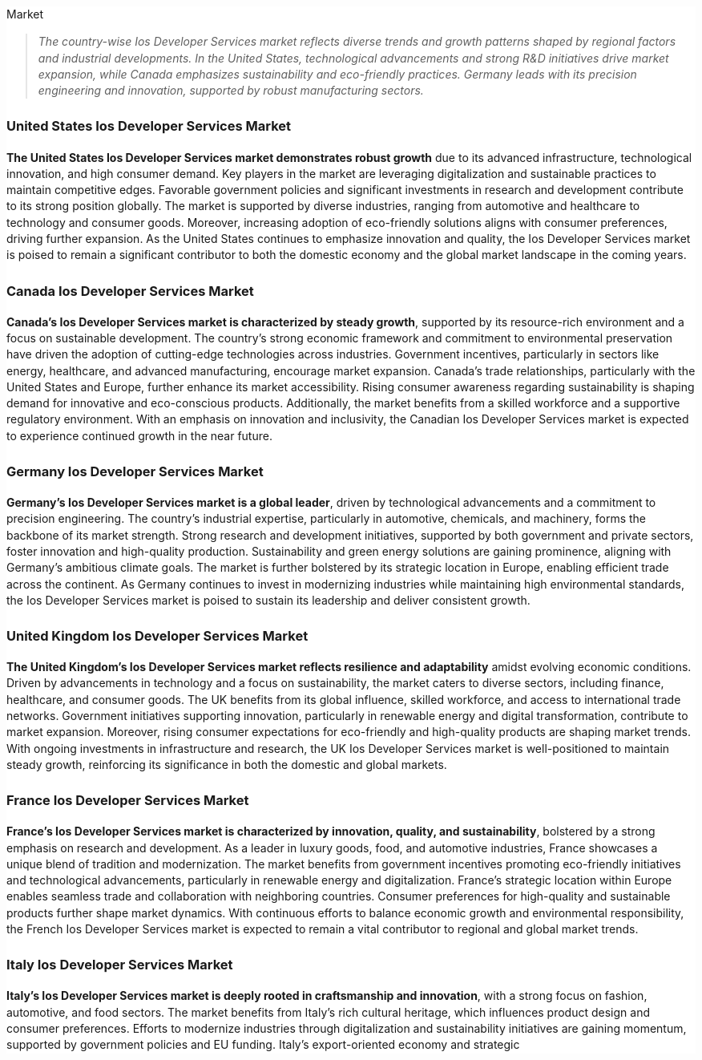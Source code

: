 Market<br /></span></h1><blockquote><p><em><span class="">The country-wise Ios Developer Services market reflects diverse trends and growth patterns shaped by regional factors and industrial developments. In the United States, technological advancements and strong R&amp;D initiatives drive market expansion, while Canada emphasizes sustainability and eco-friendly practices. Germany leads with its precision engineering and innovation, supported by robust manufacturing sectors.</span></em></p></blockquote><h3><strong>United States Ios Developer Services Market</strong></h3><p><strong>The United States Ios Developer Services market demonstrates robust growth</strong> due to its advanced infrastructure, technological innovation, and high consumer demand. Key players in the market are leveraging digitalization and sustainable practices to maintain competitive edges. Favorable government policies and significant investments in research and development contribute to its strong position globally. The market is supported by diverse industries, ranging from automotive and healthcare to technology and consumer goods. Moreover, increasing adoption of eco-friendly solutions aligns with consumer preferences, driving further expansion. As the United States continues to emphasize innovation and quality, the Ios Developer Services market is poised to remain a significant contributor to both the domestic economy and the global market landscape in the coming years.</p><h3><strong>Canada Ios Developer Services Market</strong></h3><p><strong>Canada&rsquo;s Ios Developer Services market is characterized by steady growth</strong>, supported by its resource-rich environment and a focus on sustainable development. The country&rsquo;s strong economic framework and commitment to environmental preservation have driven the adoption of cutting-edge technologies across industries. Government incentives, particularly in sectors like energy, healthcare, and advanced manufacturing, encourage market expansion. Canada&rsquo;s trade relationships, particularly with the United States and Europe, further enhance its market accessibility. Rising consumer awareness regarding sustainability is shaping demand for innovative and eco-conscious products. Additionally, the market benefits from a skilled workforce and a supportive regulatory environment. With an emphasis on innovation and inclusivity, the Canadian Ios Developer Services market is expected to experience continued growth in the near future.</p><h3><strong>Germany Ios Developer Services Market</strong></h3><p><strong>Germany&rsquo;s Ios Developer Services market is a global leader</strong>, driven by technological advancements and a commitment to precision engineering. The country&rsquo;s industrial expertise, particularly in automotive, chemicals, and machinery, forms the backbone of its market strength. Strong research and development initiatives, supported by both government and private sectors, foster innovation and high-quality production. Sustainability and green energy solutions are gaining prominence, aligning with Germany&rsquo;s ambitious climate goals. The market is further bolstered by its strategic location in Europe, enabling efficient trade across the continent. As Germany continues to invest in modernizing industries while maintaining high environmental standards, the Ios Developer Services market is poised to sustain its leadership and deliver consistent growth.</p><h3><strong>United Kingdom Ios Developer Services Market</strong></h3><p><strong>The United Kingdom&rsquo;s Ios Developer Services market reflects resilience and adaptability</strong> amidst evolving economic conditions. Driven by advancements in technology and a focus on sustainability, the market caters to diverse sectors, including finance, healthcare, and consumer goods. The UK benefits from its global influence, skilled workforce, and access to international trade networks. Government initiatives supporting innovation, particularly in renewable energy and digital transformation, contribute to market expansion. Moreover, rising consumer expectations for eco-friendly and high-quality products are shaping market trends. With ongoing investments in infrastructure and research, the UK Ios Developer Services market is well-positioned to maintain steady growth, reinforcing its significance in both the domestic and global markets.</p><h3><strong>France Ios Developer Services Market</strong></h3><p><strong>France&rsquo;s Ios Developer Services market is characterized by innovation, quality, and sustainability</strong>, bolstered by a strong emphasis on research and development. As a leader in luxury goods, food, and automotive industries, France showcases a unique blend of tradition and modernization. The market benefits from government incentives promoting eco-friendly initiatives and technological advancements, particularly in renewable energy and digitalization. France&rsquo;s strategic location within Europe enables seamless trade and collaboration with neighboring countries. Consumer preferences for high-quality and sustainable products further shape market dynamics. With continuous efforts to balance economic growth and environmental responsibility, the French Ios Developer Services market is expected to remain a vital contributor to regional and global market trends.</p><h3><strong>Italy Ios Developer Services Market</strong></h3><p><strong>Italy&rsquo;s Ios Developer Services market is deeply rooted in craftsmanship and innovation</strong>, with a strong focus on fashion, automotive, and food sectors. The market benefits from Italy&rsquo;s rich cultural heritage, which influences product design and consumer preferences. Efforts to modernize industries through digitalization and sustainability initiatives are gaining momentum, supported by government policies and EU funding. Italy&rsquo;s export-oriented economy and strategic